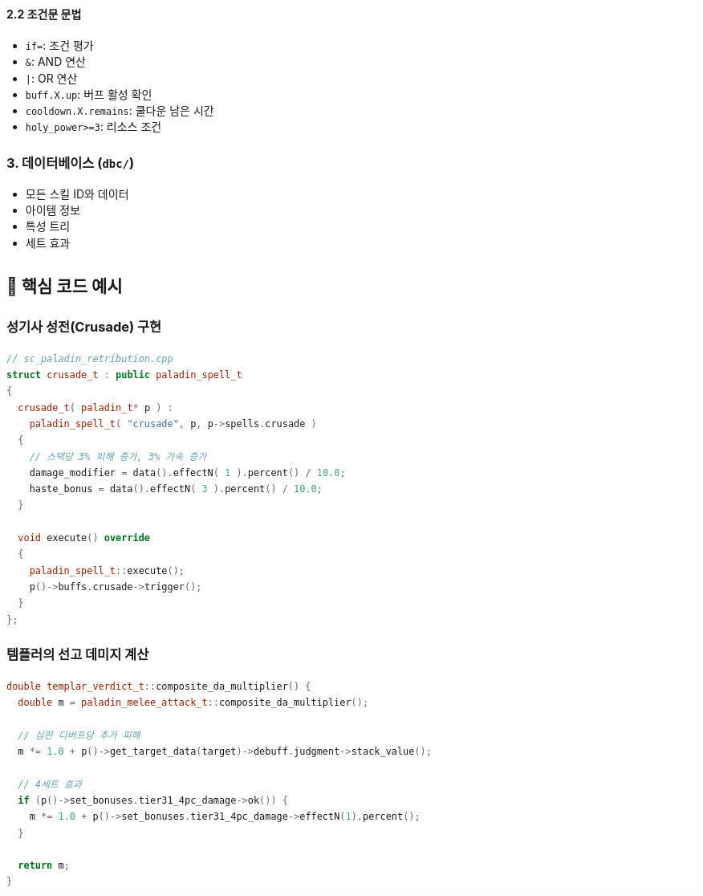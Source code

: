 #### 2.2 조건문 문법
- `if=`: 조건 평가
- `&`: AND 연산
- `|`: OR 연산
- `buff.X.up`: 버프 활성 확인
- `cooldown.X.remains`: 쿨다운 남은 시간
- `holy_power>=3`: 리소스 조건

### 3. 데이터베이스 (`dbc/`)
- 모든 스킬 ID와 데이터
- 아이템 정보
- 특성 트리
- 세트 효과

## 🔧 핵심 코드 예시

### 성기사 성전(Crusade) 구현
```cpp
// sc_paladin_retribution.cpp
struct crusade_t : public paladin_spell_t
{
  crusade_t( paladin_t* p ) :
    paladin_spell_t( "crusade", p, p->spells.crusade )
  {
    // 스택당 3% 피해 증가, 3% 가속 증가
    damage_modifier = data().effectN( 1 ).percent() / 10.0;
    haste_bonus = data().effectN( 3 ).percent() / 10.0;
  }

  void execute() override
  {
    paladin_spell_t::execute();
    p()->buffs.crusade->trigger();
  }
};
```

### 템플러의 선고 데미지 계산
```cpp
double templar_verdict_t::composite_da_multiplier() {
  double m = paladin_melee_attack_t::composite_da_multiplier();

  // 심판 디버프당 추가 피해
  m *= 1.0 + p()->get_target_data(target)->debuff.judgment->stack_value();

  // 4세트 효과
  if (p()->set_bonuses.tier31_4pc_damage->ok()) {
    m *= 1.0 + p()->set_bonuses.tier31_4pc_damage->effectN(1).percent();
  }

  return m;
}
```
